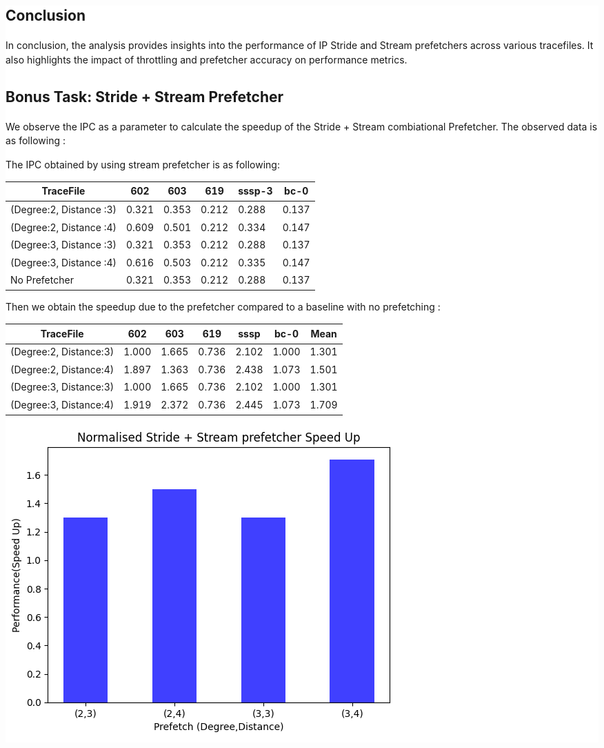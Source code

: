 ## Conclusion
In conclusion, the analysis provides insights into the performance of IP Stride and Stream prefetchers across various tracefiles. It also highlights the impact of throttling and prefetcher accuracy on performance metrics.

## Bonus Task: Stride + Stream Prefetcher

We observe the IPC as a parameter to calculate the speedup of the Stride + Stream combiational Prefetcher. The observed data is as following :

The IPC obtained by using stream prefetcher is as following:

| TraceFile   | 602      | 603      | 619     | sssp-3     | bc-0     |
|-------------|----------|----------|----------|----------|----------|
|(Degree:2, Distance :3)| 0.321 | 0.353 | 0.212 | 0.288 | 0.137  |
|(Degree:2, Distance :4)| 0.609  | 0.501 | 0.212 | 0.334 | 0.147 |
|(Degree:3, Distance :3)| 0.321 | 0.353 | 0.212 | 0.288 | 0.137  |
|(Degree:3, Distance :4) | 0.616 | 0.503 | 0.212| 0.335 | 0.147 |
|No Prefetcher| 0.321  | 0.353 | 0.212 | 0.288 | 0.137 |


Then we obtain the speedup due to the prefetcher compared to a baseline with no prefetching :

| TraceFile              | 602       | 603       | 619       | sssp      | bc-0      | Mean      |
|------------------------|-----------|-----------|-----------|-----------|-----------|-----------|
| (Degree:2, Distance:3) | 1.000 | 1.665 | 0.736 | 2.102 | 1.000 | 1.301 |
| (Degree:2, Distance:4) | 1.897 | 1.363 | 0.736 | 2.438 | 1.073 | 1.501 |
| (Degree:3, Distance:3) | 1.000 | 1.665 | 0.736 | 2.102 | 1.000 | 1.301 |
| (Degree:3, Distance:4) | 1.919 | 2.372 | 0.736 | 2.445 | 1.073 | 1.709 |

![IP Stride Speed Up](./plots/bonus.png)